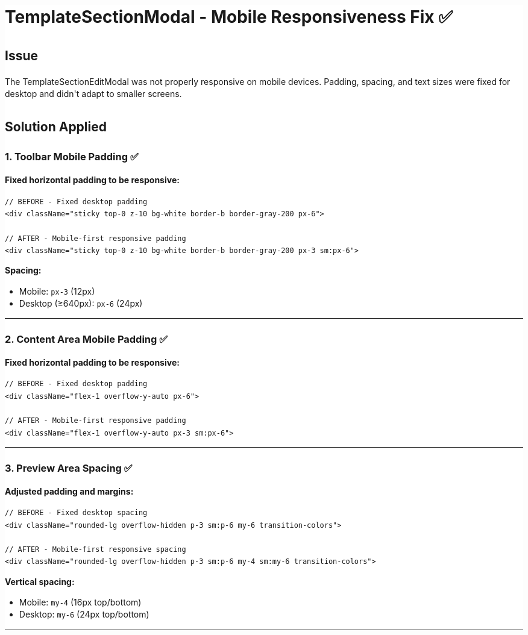 # TemplateSectionModal - Mobile Responsiveness Fix ✅

## Issue
The TemplateSectionEditModal was not properly responsive on mobile devices. Padding, spacing, and text sizes were fixed for desktop and didn't adapt to smaller screens.

## Solution Applied

### 1. Toolbar Mobile Padding ✅
**Fixed horizontal padding to be responsive:**

```tsx
// BEFORE - Fixed desktop padding
<div className="sticky top-0 z-10 bg-white border-b border-gray-200 px-6">

// AFTER - Mobile-first responsive padding
<div className="sticky top-0 z-10 bg-white border-b border-gray-200 px-3 sm:px-6">
```

**Spacing:**
- Mobile: `px-3` (12px)
- Desktop (≥640px): `px-6` (24px)

---

### 2. Content Area Mobile Padding ✅
**Fixed horizontal padding to be responsive:**

```tsx
// BEFORE - Fixed desktop padding
<div className="flex-1 overflow-y-auto px-6">

// AFTER - Mobile-first responsive padding
<div className="flex-1 overflow-y-auto px-3 sm:px-6">
```

---

### 3. Preview Area Spacing ✅
**Adjusted padding and margins:**

```tsx
// BEFORE - Fixed desktop spacing
<div className="rounded-lg overflow-hidden p-3 sm:p-6 my-6 transition-colors">

// AFTER - Mobile-first responsive spacing
<div className="rounded-lg overflow-hidden p-3 sm:p-6 my-4 sm:my-6 transition-colors">
```

**Vertical spacing:**
- Mobile: `my-4` (16px top/bottom)
- Desktop: `my-6` (24px top/bottom)

---